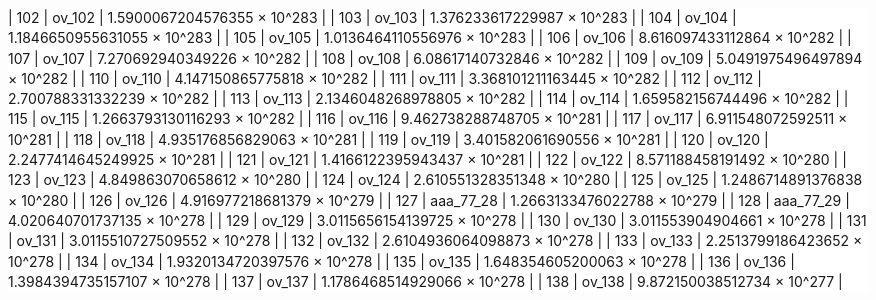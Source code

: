 | 102 | ov_102 | 1.5900067204576355 × 10^283 |
| 103 | ov_103 | 1.376233617229987 × 10^283 |
| 104 | ov_104 | 1.1846650955631055 × 10^283 |
| 105 | ov_105 | 1.0136464110556976 × 10^283 |
| 106 | ov_106 | 8.616097433112864 × 10^282 |
| 107 | ov_107 | 7.270692940349226 × 10^282 |
| 108 | ov_108 | 6.08617140732846 × 10^282 |
| 109 | ov_109 | 5.0491975496497894 × 10^282 |
| 110 | ov_110 | 4.147150865775818 × 10^282 |
| 111 | ov_111 | 3.368101211163445 × 10^282 |
| 112 | ov_112 | 2.700788331332239 × 10^282 |
| 113 | ov_113 | 2.1346048268978805 × 10^282 |
| 114 | ov_114 | 1.659582156744496 × 10^282 |
| 115 | ov_115 | 1.2663793130116293 × 10^282 |
| 116 | ov_116 | 9.462738288748705 × 10^281 |
| 117 | ov_117 | 6.911548072592511 × 10^281 |
| 118 | ov_118 | 4.935176856829063 × 10^281 |
| 119 | ov_119 | 3.401582061690556 × 10^281 |
| 120 | ov_120 | 2.2477414645249925 × 10^281 |
| 121 | ov_121 | 1.4166122395943437 × 10^281 |
| 122 | ov_122 | 8.571188458191492 × 10^280 |
| 123 | ov_123 | 4.849863070658612 × 10^280 |
| 124 | ov_124 | 2.610551328351348 × 10^280 |
| 125 | ov_125 | 1.2486714891376838 × 10^280 |
| 126 | ov_126 | 4.916977218681379 × 10^279 |
| 127 | aaa_77_28 | 1.2663133476022788 × 10^279 |
| 128 | aaa_77_29 | 4.020640701737135 × 10^278 |
| 129 | ov_129 | 3.0115656154139725 × 10^278 |
| 130 | ov_130 | 3.011553904904661 × 10^278 |
| 131 | ov_131 | 3.0115510727509552 × 10^278 |
| 132 | ov_132 | 2.6104936064098873 × 10^278 |
| 133 | ov_133 | 2.2513799186423652 × 10^278 |
| 134 | ov_134 | 1.9320134720397576 × 10^278 |
| 135 | ov_135 | 1.648354605200063 × 10^278 |
| 136 | ov_136 | 1.3984394735157107 × 10^278 |
| 137 | ov_137 | 1.1786468514929066 × 10^278 |
| 138 | ov_138 | 9.872150038512734 × 10^277 |